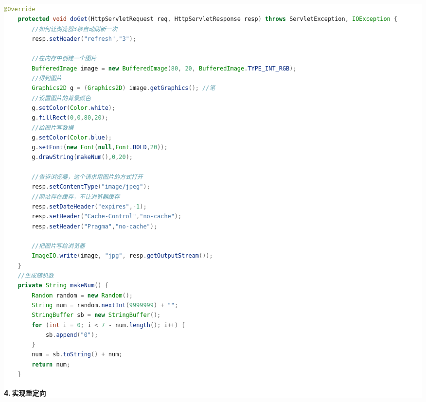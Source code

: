 ```java
@Override
    protected void doGet(HttpServletRequest req, HttpServletResponse resp) throws ServletException, IOException {
        //如何让浏览器3秒自动刷新一次
        resp.setHeader("refresh","3");

        //在内存中创建一个图片
        BufferedImage image = new BufferedImage(80, 20, BufferedImage.TYPE_INT_RGB);
        //得到图片
        Graphics2D g = (Graphics2D) image.getGraphics(); //笔
        //设置图片的背景颜色
        g.setColor(Color.white);
        g.fillRect(0,0,80,20);
        //给图片写数据
        g.setColor(Color.blue);
        g.setFont(new Font(null,Font.BOLD,20));
        g.drawString(makeNum(),0,20);

        //告诉浏览器，这个请求用图片的方式打开
        resp.setContentType("image/jpeg");
        //网站存在缓存，不让浏览器缓存
        resp.setDateHeader("expires",-1);
        resp.setHeader("Cache-Control","no-cache");
        resp.setHeader("Pragma","no-cache");

        //把图片写给浏览器
        ImageIO.write(image, "jpg", resp.getOutputStream());
    }
    //生成随机数
    private String makeNum() {
        Random random = new Random();
        String num = random.nextInt(9999999) + "";
        StringBuffer sb = new StringBuffer();
        for (int i = 0; i < 7 - num.length(); i++) {
            sb.append("0");
        }
        num = sb.toString() + num;
        return num;
    }
```

#### 4. 实现重定向
